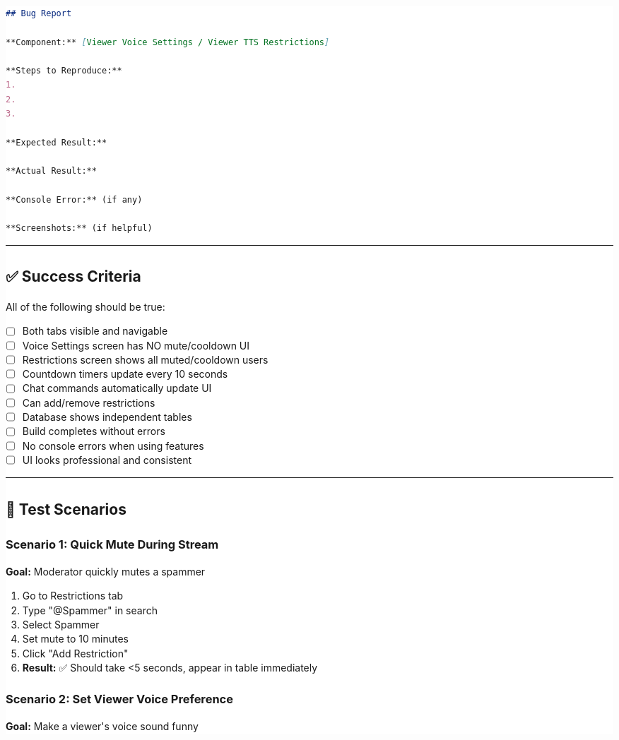 ```markdown
## Bug Report

**Component:** [Viewer Voice Settings / Viewer TTS Restrictions]

**Steps to Reproduce:**
1. 
2. 
3. 

**Expected Result:**

**Actual Result:**

**Console Error:** (if any)

**Screenshots:** (if helpful)
```

---

## ✅ Success Criteria

All of the following should be true:

- [ ] Both tabs visible and navigable
- [ ] Voice Settings screen has NO mute/cooldown UI
- [ ] Restrictions screen shows all muted/cooldown users
- [ ] Countdown timers update every 10 seconds
- [ ] Chat commands automatically update UI
- [ ] Can add/remove restrictions
- [ ] Database shows independent tables
- [ ] Build completes without errors
- [ ] No console errors when using features
- [ ] UI looks professional and consistent

---

## 🎯 Test Scenarios

### Scenario 1: Quick Mute During Stream
**Goal:** Moderator quickly mutes a spammer

1. Go to Restrictions tab
2. Type "@Spammer" in search
3. Select Spammer
4. Set mute to 10 minutes
5. Click "Add Restriction"
6. **Result:** ✅ Should take <5 seconds, appear in table immediately

### Scenario 2: Set Viewer Voice Preference
**Goal:** Make a viewer's voice sound funny
